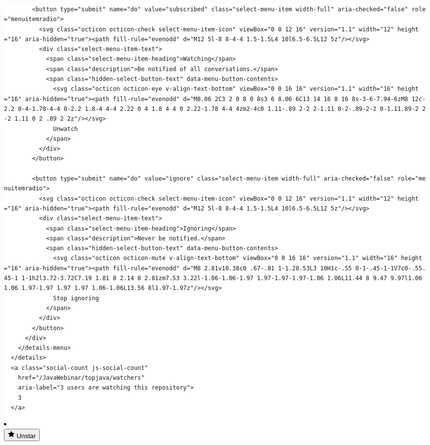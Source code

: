             <button type="submit" name="do" value="subscribed" class="select-menu-item width-full" aria-checked="false" role="menuitemradio">
              <svg class="octicon octicon-check select-menu-item-icon" viewBox="0 0 12 16" version="1.1" width="12" height="16" aria-hidden="true"><path fill-rule="evenodd" d="M12 5l-8 8-4-4 1.5-1.5L4 10l6.5-6.5L12 5z"/></svg>
              <div class="select-menu-item-text">
                <span class="select-menu-item-heading">Watching</span>
                <span class="description">Be notified of all conversations.</span>
                <span class="hidden-select-button-text" data-menu-button-contents>
                  <svg class="octicon octicon-eye v-align-text-bottom" viewBox="0 0 16 16" version="1.1" width="16" height="16" aria-hidden="true"><path fill-rule="evenodd" d="M8.06 2C3 2 0 8 0 8s3 6 8.06 6C13 14 16 8 16 8s-3-6-7.94-6zM8 12c-2.2 0-4-1.78-4-4 0-2.2 1.8-4 4-4 2.22 0 4 1.8 4 4 0 2.22-1.78 4-4 4zm2-4c0 1.11-.89 2-2 2-1.11 0-2-.89-2-2 0-1.11.89-2 2-2 1.11 0 2 .89 2 2z"/></svg>
                  Unwatch
                </span>
              </div>
            </button>

            <button type="submit" name="do" value="ignore" class="select-menu-item width-full" aria-checked="false" role="menuitemradio">
              <svg class="octicon octicon-check select-menu-item-icon" viewBox="0 0 12 16" version="1.1" width="12" height="16" aria-hidden="true"><path fill-rule="evenodd" d="M12 5l-8 8-4-4 1.5-1.5L4 10l6.5-6.5L12 5z"/></svg>
              <div class="select-menu-item-text">
                <span class="select-menu-item-heading">Ignoring</span>
                <span class="description">Never be notified.</span>
                <span class="hidden-select-button-text" data-menu-button-contents>
                  <svg class="octicon octicon-mute v-align-text-bottom" viewBox="0 0 16 16" version="1.1" width="16" height="16" aria-hidden="true"><path fill-rule="evenodd" d="M8 2.81v10.38c0 .67-.81 1-1.28.53L3 10H1c-.55 0-1-.45-1-1V7c0-.55.45-1 1-1h2l3.72-3.72C7.19 1.81 8 2.14 8 2.81zm7.53 3.22l-1.06-1.06-1.97 1.97-1.97-1.97-1.06 1.06L11.44 8 9.47 9.97l1.06 1.06 1.97-1.97 1.97 1.97 1.06-1.06L13.56 8l1.97-1.97z"/></svg>
                  Stop ignoring
                </span>
              </div>
            </button>
          </div>
        </details-menu>
      </details>
      <a class="social-count js-social-count"
        href="/JavaWebinar/topjava/watchers"
        aria-label="3 users are watching this repository">
        3
      </a>
</form>
  </li>

  <li>
    
  <div class="js-toggler-container js-social-container starring-container ">
    <!-- '"` --><!-- </textarea></xmp> --></option></form><form class="starred js-social-form" action="/JavaWebinar/topjava/unstar" accept-charset="UTF-8" method="post"><input name="utf8" type="hidden" value="&#x2713;" /><input type="hidden" name="authenticity_token" value="ZOh0Nt+U6xkxCrh5pigpjFdGOVPMv+srNfGTcWwNGsnQKmWqOJCyLqhnbH/7UYKez1xj8hUG3VxGS5ODRl0y8w==" />
      <input type="hidden" name="context" value="repository"></input>
      <button
        type="submit"
        class="btn btn-sm btn-with-count js-toggler-target"
        aria-label="Unstar this repository" title="Unstar JavaWebinar/topjava"
        data-ga-click="Repository, click unstar button, action:blob#show; text:Unstar">
        <svg class="octicon octicon-star v-align-text-bottom" viewBox="0 0 14 16" version="1.1" width="14" height="16" aria-hidden="true"><path fill-rule="evenodd" d="M14 6l-4.9-.64L7 1 4.9 5.36 0 6l3.6 3.26L2.67 14 7 11.67 11.33 14l-.93-4.74L14 6z"/></svg>
        Unstar
      </button>
